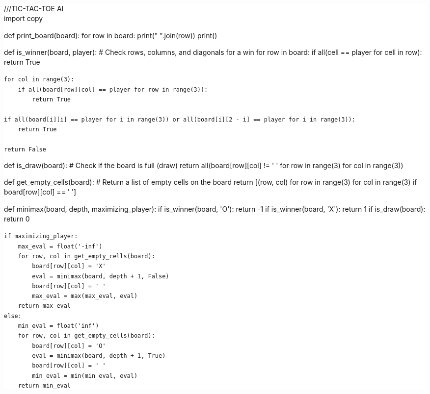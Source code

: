 ///TIC-TAC-TOE AI    
import copy

def print_board(board):
    for row in board:
        print(" ".join(row))
    print()

def is_winner(board, player):
    # Check rows, columns, and diagonals for a win
    for row in board:
        if all(cell == player for cell in row):
            return True

    for col in range(3):
        if all(board[row][col] == player for row in range(3)):
            return True

    if all(board[i][i] == player for i in range(3)) or all(board[i][2 - i] == player for i in range(3)):
        return True

    return False

def is_draw(board):
    # Check if the board is full (draw)
    return all(board[row][col] != ' ' for row in range(3) for col in range(3))

def get_empty_cells(board):
    # Return a list of empty cells on the board
    return [(row, col) for row in range(3) for col in range(3) if board[row][col] == ' ']

def minimax(board, depth, maximizing_player):
    if is_winner(board, 'O'):
        return -1
    if is_winner(board, 'X'):
        return 1
    if is_draw(board):
        return 0

    if maximizing_player:
        max_eval = float('-inf')
        for row, col in get_empty_cells(board):
            board[row][col] = 'X'
            eval = minimax(board, depth + 1, False)
            board[row][col] = ' '
            max_eval = max(max_eval, eval)
        return max_eval
    else:
        min_eval = float('inf')
        for row, col in get_empty_cells(board):
            board[row][col] = 'O'
            eval = minimax(board, depth + 1, True)
            board[row][col] = ' '
            min_eval = min(min_eval, eval)
        return min_eval
